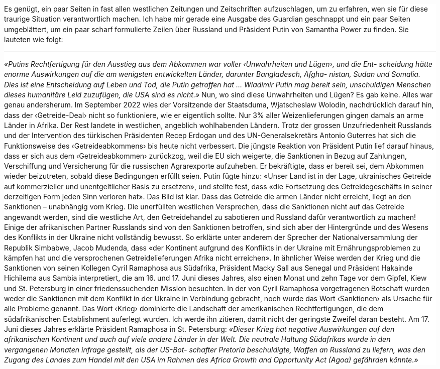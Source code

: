 Es genügt, ein paar Seiten in fast allen westlichen Zeitungen und Zeitschriften aufzuschlagen, um zu erfahren, wen sie für diese traurige Situation verantwortlich machen. Ich habe mir gerade eine Ausgabe des
Guardian geschnappt und ein paar Seiten umgeblättert, um ein paar scharf formulierte Zeilen über Russland und Präsident Putin von Samantha Power zu finden. Sie lauteten wie folgt:


-----

_«Putins Rechtfertigung für den Ausstieg aus dem Abkommen war voller ‹Unwahrheiten und Lügen›, und die Ent-_
_scheidung hätte enorme Auswirkungen auf die am wenigsten entwickelten Länder, darunter Bangladesch, Afgha-_
_nistan, Sudan und Somalia. Dies ist eine Entscheidung auf Leben und Tod, die Putin getroffen hat … Wladimir_
_Putin mag bereit sein, unschuldigen Menschen dieses humanitäre Leid zuzufügen, die USA sind es nicht.»_
Nun, wo sind diese Unwahrheiten und Lügen? Es gab keine. Alles war genau andersherum. Im September
2022 wies der Vorsitzende der Staatsduma, Wjatscheslaw Wolodin, nachdrücklich darauf hin, dass der ‹Getreide-Deal› nicht so funktioniere, wie er eigentlich sollte. Nur 3% aller Weizenlieferungen gingen damals
an arme Länder in Afrika. Der Rest landete in westlichen, angeblich wohlhabenden Ländern. Trotz der grossen Unzufriedenheit Russlands und der Intervention des türkischen Präsidenten Recep Erdogan und des
UN-Generalsekretärs Antonio Guterres hat sich die Funktionsweise des ‹Getreideabkommens› bis heute
nicht verbessert.
Die jüngste Reaktion von Präsident Putin lief darauf hinaus, dass er sich aus dem ‹Getreideabkommen› zurückzog, weil die EU sich weigerte, die Sanktionen in Bezug auf Zahlungen, Verschiffung und Versicherung
für die russischen Agrarexporte aufzuheben. Er bekräftigte, dass er bereit sei, dem Abkommen wieder beizutreten, sobald diese Bedingungen erfüllt seien. Putin fügte hinzu: «Unser Land ist in der Lage, ukrainisches Getreide auf kommerzieller und unentgeltlicher Basis zu ersetzen», und stellte fest, dass «die Fortsetzung des Getreidegeschäfts in seiner derzeitigen Form jeden Sinn verloren hat». Das Bild ist klar. Dass
das Getreide die armen Länder nicht erreicht, liegt an den Sanktionen – unabhängig vom Krieg. Die unerfüllten westlichen Versprechen, dass die Sanktionen nicht auf das Getreide angewandt werden, sind die
westliche Art, den Getreidehandel zu sabotieren und Russland dafür verantwortlich zu machen!
Einige der afrikanischen Partner Russlands sind von den Sanktionen betroffen, sind sich aber der Hintergründe und des Wesens des Konflikts in der Ukraine nicht vollständig bewusst. So erklärte unter anderem
der Sprecher der Nationalversammlung der Republik Simbabwe, Jacob Mudenda, dass «der Kontinent
aufgrund des Konflikts in der Ukraine mit Ernährungsproblemen zu kämpfen hat und die versprochenen
Getreidelieferungen Afrika nicht erreichen». In ähnlicher Weise werden der Krieg und die Sanktionen von
seinen Kollegen Cyril Ramaphosa aus Südafrika, Präsident Macky Sall aus Senegal und Präsident Hakainde
Hichilema aus Sambia interpretiert, die am 16. und 17. Juni dieses Jahres, also einen Monat und zehn Tage
vor dem Gipfel, Kiew und St. Petersburg in einer friedenssuchenden Mission besuchten. In der von Cyril
Ramaphosa vorgetragenen Botschaft wurden weder die Sanktionen mit dem Konflikt in der Ukraine in Verbindung gebracht, noch wurde das Wort ‹Sanktionen› als Ursache für alle Probleme genannt. Das Wort
‹Krieg› dominierte die Landschaft der amerikanischen Rechtfertigungen, die dem südafrikanischen Establishment auferlegt wurden. Ich werde ihn zitieren, damit nicht der geringste Zweifel daran besteht. Am 17.
Juni dieses Jahres erklärte Präsident Ramaphosa in St. Petersburg:
_«Dieser Krieg hat negative Auswirkungen auf den afrikanischen Kontinent und auch auf viele andere Länder in_
_der Welt. Die neutrale Haltung Südafrikas wurde in den vergangenen Monaten infrage gestellt, als der US-Bot-_
_schafter Pretoria beschuldigte, Waffen an Russland zu liefern, was den Zugang des Landes zum Handel mit den_
_USA im Rahmen des Africa Growth and Opportunity Act (Agoa) gefährden könnte.»_